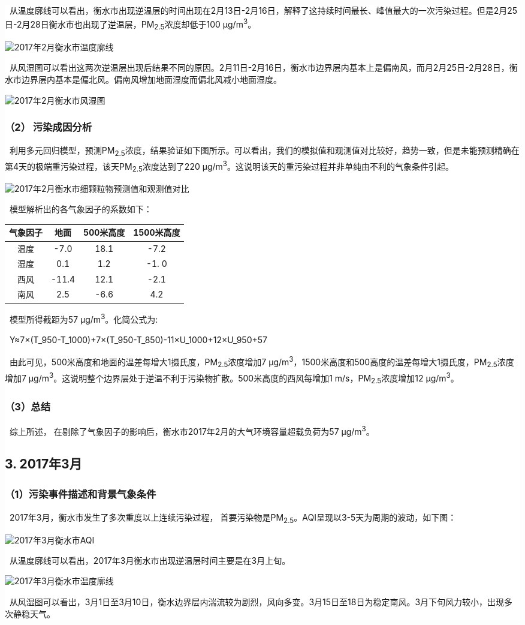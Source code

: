 &nbsp; 从温度廓线可以看出，衡水市出现逆温层的时间出现在2月13日-2月16日，解释了这持续时间最长、峰值最大的一次污染过程。但是2月25日-2月28日衡水市也出现了逆温层，PM<sub>2.5</sub>浓度却低于100 µg/m<sup>3</sup>。

![2017年2月衡水市温度廓线](https://upload-images.jianshu.io/upload_images/17085473-85b00d98f612c37a.png?imageMogr2/auto-orient/strip%7CimageView2/2/w/1240)

&nbsp; 从风湿图可以看出这两次逆温层出现后结果不同的原因。2月11日-2月16日，衡水市边界层内基本上是偏南风，而月2月25日-2月28日，衡水市边界层内基本是偏北风。偏南风增加地面湿度而偏北风减小地面湿度。

![2017年2月衡水市风湿图](https://upload-images.jianshu.io/upload_images/17085473-a549bf09bbe174ce.png?imageMogr2/auto-orient/strip%7CimageView2/2/w/1240)

### （2） 污染成因分析

&nbsp;  利用多元回归模型，预测PM<sub>2.5</sub>浓度，结果验证如下图所示。可以看出，我们的模拟值和观测值对比较好，趋势一致，但是未能预测精确在第4天的极端重污染过程，该天PM<sub>2.5</sub>浓度达到了220 µg/m<sup>3</sup>。这说明该天的重污染过程并非单纯由不利的气象条件引起。

![2017年2月衡水市细颗粒物预测值和观测值对比](https://upload-images.jianshu.io/upload_images/17085473-ccbe2a7cb3019e2e.png?imageMogr2/auto-orient/strip%7CimageView2/2/w/1240)

&nbsp; 模型解析出的各气象因子的系数如下：

| 气象因子   | 地面     | 500米高度  | 1500米高度  |
| :-------------:|:-------------:|:-------------:|:-------------:|
| 温度 | -7.0 |   18.1|  -7.2|
| 湿度 | 0.1 |1.2 |-1. 0|
| 西风 |-11.4 |12.1|  -2.1|
| 南风 | 2.5|  -6.6 |4.2|

&nbsp; 模型所得截距为57 µg/m<sup>3</sup>。化简公式为:

&nbsp;  Y≈7×(T_950-T_1000)+7×(T_950-T_850)-11×U_1000+12×U_950+57

&nbsp;  由此可见，500米高度和地面的温差每增大1摄氏度，PM<sub>2.5</sub>浓度增加7 µg/m<sup>3</sup>，1500米高度和500高度的温差每增大1摄氏度，PM<sub>2.5</sub>浓度增加7 µg/m<sup>3</sup>。这说明整个边界层处于逆温不利于污染物扩散。500米高度的西风每增加1 m/s，PM<sub>2.5</sub>浓度增加12 µg/m<sup>3</sup>。

### （3）总结

&nbsp; 综上所述，  在剔除了气象因子的影响后，衡水市2017年2月的大气环境容量超载负荷为57 µg/m<sup>3</sup>。

## 3. 2017年3月

### （1）污染事件描述和背景气象条件

&nbsp; 2017年3月，衡水市发生了多次重度以上连续污染过程， 首要污染物是PM<sub>2.5</sub>。AQI呈现以3-5天为周期的波动，如下图：

![2017年3月衡水市AQI](https://upload-images.jianshu.io/upload_images/17085473-0779ad454e1fb273.png?imageMogr2/auto-orient/strip%7CimageView2/2/w/1240)

&nbsp; 从温度廓线可以看出，2017年3月衡水市出现逆温层时间主要是在3月上旬。

![2017年3月衡水市温度廓线](https://upload-images.jianshu.io/upload_images/17085473-fb1233899c595c5d.png?imageMogr2/auto-orient/strip%7CimageView2/2/w/1240)

&nbsp; 从风湿图可以看出，3月1日至3月10日，衡水边界层内湍流较为剧烈，风向多变。3月15日至18日为稳定南风。3月下旬风力较小，出现多次静稳天气。
